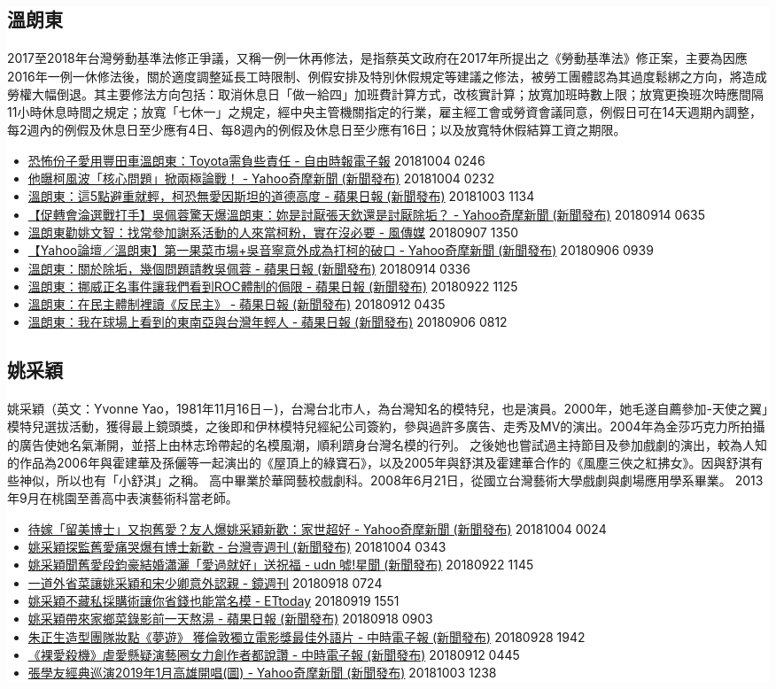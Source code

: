 
## 溫朗東

2017至2018年台灣勞動基準法修正爭議，又稱一例一休再修法，是指蔡英文政府在2017年所提出之《勞動基準法》修正案，主要為因應2016年一例一休修法後，關於適度調整延長工時限制、例假安排及特別休假規定等建議之修法，被勞工團體認為其過度鬆綁之方向，將造成勞權大幅倒退。其主要修法方向包括：取消休息日「做一給四」加班費計算方式，改核實計算；放寬加班時數上限；放寬更換班次時應間隔11小時休息時間之規定；放寬「七休一」之規定，經中央主管機關指定的行業，雇主經工會或勞資會議同意，例假日可在14天週期內調整，每2週內的例假及休息日至少應有4日、每8週內的例假及休息日至少應有16日；以及放寬特休假結算工資之期限。
- [恐怖份子愛用豐田車溫朗東：Toyota需負些責任 - 自由時報電子報](http://news.ltn.com.tw/news/politics/breakingnews/2570253 "恐怖份子愛用豐田車溫朗東：Toyota需負些責任 - 自由時報電子報") 20181004 0246
- [他曝柯風波「核心問題」掀兩極論戰！ - Yahoo奇摩新聞 (新聞發布)](https://tw.news.yahoo.com/%E4%BB%96%E6%9B%9D%E6%9F%AF%E9%A2%A8%E6%B3%A2-%E6%A0%B8%E5%BF%83%E5%95%8F%E9%A1%8C-%E6%8E%80%E5%85%A9%E6%A5%B5%E8%AB%96%E6%88%B0-022007065.html "他曝柯風波「核心問題」掀兩極論戰！ - Yahoo奇摩新聞 (新聞發布)") 20181004 0232
- [溫朗東：這5點避重就輕，柯恐無愛因斯坦的道德高度 - 蘋果日報 (新聞發布)](https://tw.appledaily.com/new/realtime/20181003/1441147/ "溫朗東：這5點避重就輕，柯恐無愛因斯坦的道德高度 - 蘋果日報 (新聞發布)") 20181003 1134
- [【促轉會淪選戰打手】吳佩蓉驚天爆溫朗東：妳是討厭張天欽還是討厭除垢？ - Yahoo奇摩新聞 (新聞發布)](https://tw.news.yahoo.com/%E4%BF%83%E8%BD%89%E6%9C%83%E6%B7%AA%E9%81%B8%E6%88%B0%E6%89%93%E6%89%8B-%E5%90%B3%E4%BD%A9%E8%93%89%E9%A9%9A%E5%A4%A9%E7%88%86-%E6%BA%AB%E6%9C%97%E6%9D%B1-%E5%A6%B3%E6%98%AF%E8%A8%8E%E5%8E%AD%E5%BC%B5%E5%A4%A9%E6%AC%BD%E9%82%84%E6%98%AF%E8%A8%8E%E5%8E%AD%E9%99%A4%E5%9E%A2-062944165.html "【促轉會淪選戰打手】吳佩蓉驚天爆溫朗東：妳是討厭張天欽還是討厭除垢？ - Yahoo奇摩新聞 (新聞發布)") 20180914 0635
- [溫朗東勸姚文智：找常參加謝系活動的人來當柯粉，實在沒必要 - 風傳媒](https://www.storm.mg/article/487988 "溫朗東勸姚文智：找常參加謝系活動的人來當柯粉，實在沒必要 - 風傳媒") 20180907 1350
- [【Yahoo論壇／溫朗東】第一果菜市場+吳音寧意外成為打柯的破口 - Yahoo奇摩新聞 (新聞發布)](https://tw.news.yahoo.com/%E3%80%90yahoo%E8%AB%96%E5%A3%87%EF%BC%8F%E6%BA%AB%E6%9C%97%E6%9D%B1%E3%80%91%E7%AC%AC%E4%B8%80%E6%9E%9C%E8%8F%9C%E5%B8%82%E5%A0%B4%E5%90%B3%E9%9F%B3%E5%AF%A7-%E6%84%8F%E5%A4%96%E6%88%90%E7%82%BA-092710436.html "【Yahoo論壇／溫朗東】第一果菜市場+吳音寧意外成為打柯的破口 - Yahoo奇摩新聞 (新聞發布)") 20180906 0939
- [溫朗東：關於除垢，幾個問題請教吳佩蓉 - 蘋果日報 (新聞發布)](https://tw.appledaily.com/new/realtime/20180914/1429780/ "溫朗東：關於除垢，幾個問題請教吳佩蓉 - 蘋果日報 (新聞發布)") 20180914 0336
- [溫朗東：挪威正名事件讓我們看到ROC體制的侷限 - 蘋果日報 (新聞發布)](https://tw.appledaily.com/new/realtime/20180922/1434590/ "溫朗東：挪威正名事件讓我們看到ROC體制的侷限 - 蘋果日報 (新聞發布)") 20180922 1125
- [溫朗東：在民主體制裡讀《反民主》 - 蘋果日報 (新聞發布)](https://tw.appledaily.com/new/realtime/20180912/1428460/ "溫朗東：在民主體制裡讀《反民主》 - 蘋果日報 (新聞發布)") 20180912 0435
- [溫朗東：我在球場上看到的東南亞與台灣年輕人 - 蘋果日報 (新聞發布)](https://tw.appledaily.com/new/realtime/20180906/1425055/ "溫朗東：我在球場上看到的東南亞與台灣年輕人 - 蘋果日報 (新聞發布)") 20180906 0812

## 姚采穎

姚采穎（英文：Yvonne Yao，1981年11月16日－)，台灣台北市人，為台灣知名的模特兒，也是演員。2000年，她毛遂自薦參加-天使之翼」模特兒選拔活動，獲得最上鏡頭獎，之後即和伊林模特兒經紀公司簽約，參與過許多廣告、走秀及MV的演出。2004年為金莎巧克力所拍攝的廣告使她名氣漸開，並搭上由林志玲帶起的名模風潮，順利躋身台灣名模的行列。
之後她也嘗試過主持節目及參加戲劇的演出，較為人知的作品為2006年與霍建華及孫儷等一起演出的《屋頂上的綠寶石》，以及2005年與舒淇及霍建華合作的《風塵三俠之紅拂女》。因與舒淇有些神似，所以也有「小舒淇」之稱。
高中畢業於華岡藝校戲劇科。2008年6月21日，從國立台灣藝術大學戲劇與劇場應用學系畢業。
2013年9月在桃園至善高中表演藝術科當老師。
- [待嫁「留美博士」又抱舊愛？友人爆姚采穎新歡：家世超好 - Yahoo奇摩新聞 (新聞發布)](https://tw.news.yahoo.com/%E5%BE%85%E5%AB%81-%E7%95%99%E7%BE%8E%E5%8D%9A%E5%A3%AB-%E5%8F%88%E6%8A%B1%E8%88%8A%E6%84%9B-%E5%8F%8B%E4%BA%BA%E7%88%86%E5%A7%9A%E9%87%87%E7%A9%8E%E6%96%B0%E6%AD%A1-%E5%AE%B6%E4%B8%96%E8%B6%85%E5%A5%BD-001337789.html "待嫁「留美博士」又抱舊愛？友人爆姚采穎新歡：家世超好 - Yahoo奇摩新聞 (新聞發布)") 20181004 0024
- [姚采穎探監舊愛痛哭爆有博士新歡 - 台灣壹週刊 (新聞發布)](https://www.nextmag.com.tw/realtimenews/news/448546 "姚采穎探監舊愛痛哭爆有博士新歡 - 台灣壹週刊 (新聞發布)") 20181004 0343
- [姚采穎聞舊愛段鈞豪結婚瀟灑「愛過就好」送祝福 - udn 噓!星聞 (新聞發布)](https://stars.udn.com/star/story/10091/3382313 "姚采穎聞舊愛段鈞豪結婚瀟灑「愛過就好」送祝福 - udn 噓!星聞 (新聞發布)") 20180922 1145
- [一道外省菜讓姚采穎和宋少卿意外認親 - 鏡週刊](https://www.mirrormedia.mg/story/20180918ent015/ "一道外省菜讓姚采穎和宋少卿意外認親 - 鏡週刊") 20180918 0724
- [姚采穎不藏私採購術讓你省錢也能當名模 - ETtoday](https://www.ettoday.net/news/20180919/1262551.htm "姚采穎不藏私採購術讓你省錢也能當名模 - ETtoday") 20180919 1551
- [姚采穎帶來家鄉菜錄影前一天熬湯 - 蘋果日報 (新聞發布)](https://tw.appledaily.com/new/realtime/20180918/1432063/ "姚采穎帶來家鄉菜錄影前一天熬湯 - 蘋果日報 (新聞發布)") 20180918 0903
- [朱正生造型團隊妝點《夢遊》 獲倫敦獨立電影獎最佳外語片 - 中時電子報 (新聞發布)](https://www.chinatimes.com/realtimenews/20180929000804-260404 "朱正生造型團隊妝點《夢遊》 獲倫敦獨立電影獎最佳外語片 - 中時電子報 (新聞發布)") 20180928 1942
- [《裸愛殺機》虐愛懸疑演藝圈女力創作者都說讚 - 中時電子報 (新聞發布)](http://www.chinatimes.com/realtimenews/20180912002179-260404 "《裸愛殺機》虐愛懸疑演藝圈女力創作者都說讚 - 中時電子報 (新聞發布)") 20180912 0445
- [張學友經典巡演2019年1月高雄開唱(圖) - Yahoo奇摩新聞 (新聞發布)](https://tw.news.yahoo.com/%E5%BC%B5%E5%AD%B8%E5%8F%8B%E7%B6%93%E5%85%B8%E5%B7%A1%E6%BC%94-2019%E5%B9%B41%E6%9C%88%E9%AB%98%E9%9B%84%E9%96%8B%E5%94%B1-%E5%9C%96-121256816.html "張學友經典巡演2019年1月高雄開唱(圖) - Yahoo奇摩新聞 (新聞發布)") 20181003 1238